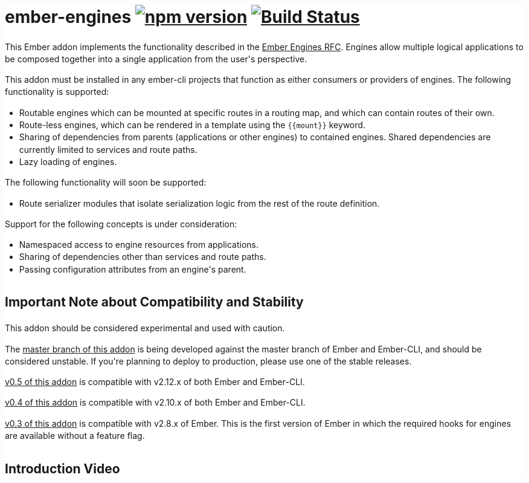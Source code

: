 # ember-engines [![npm version](https://badge.fury.io/js/ember-engines.svg)](https://badge.fury.io/js/ember-engines) [![Build Status](https://travis-ci.org/ember-engines/ember-engines.svg?branch=master)](https://travis-ci.org/ember-engines/ember-engines)

This Ember addon implements the functionality described in the [Ember Engines
RFC](https://github.com/emberjs/rfcs/pull/10). Engines allow multiple logical
applications to be composed together into a single application from the user's
perspective.

This addon must be installed in any ember-cli projects that function as either
consumers or providers of engines. The following functionality is supported:

* Routable engines which can be mounted at specific routes in a routing map, and
  which can contain routes of their own.
* Route-less engines, which can be rendered in a template using the `{{mount}}`
  keyword.
* Sharing of dependencies from parents (applications or other engines) to
  contained engines. Shared dependencies are currently limited to services
  and route paths.
* Lazy loading of engines.

The following functionality will soon be supported:

* Route serializer modules that isolate serialization logic from the rest of
  the route definition.

Support for the following concepts is under consideration:

* Namespaced access to engine resources from applications.
* Sharing of dependencies other than services and route paths.
* Passing configuration attributes from an engine's parent.

## Important Note about Compatibility and Stability

This addon should be considered experimental and used with caution.

The [master branch of this addon](https://github.com/ember-engines/ember-engines)
is being developed against the master branch of Ember and Ember-CLI, and should
be considered unstable. If you're planning to deploy to production, please use
one of the stable releases.

[v0.5 of this addon](https://github.com/ember-engines/ember-engines/tree/v0.5.0)
is compatible with v2.12.x of both Ember and Ember-CLI.

[v0.4 of this addon](https://github.com/ember-engines/ember-engines/tree/v0.4.0)
is compatible with v2.10.x of both Ember and Ember-CLI.

[v0.3 of this addon](https://github.com/ember-engines/ember-engines/tree/v0.3)
is compatible with v2.8.x of Ember. This is the first version of Ember in which
the required hooks for engines are available without a feature flag.

## Introduction Video
